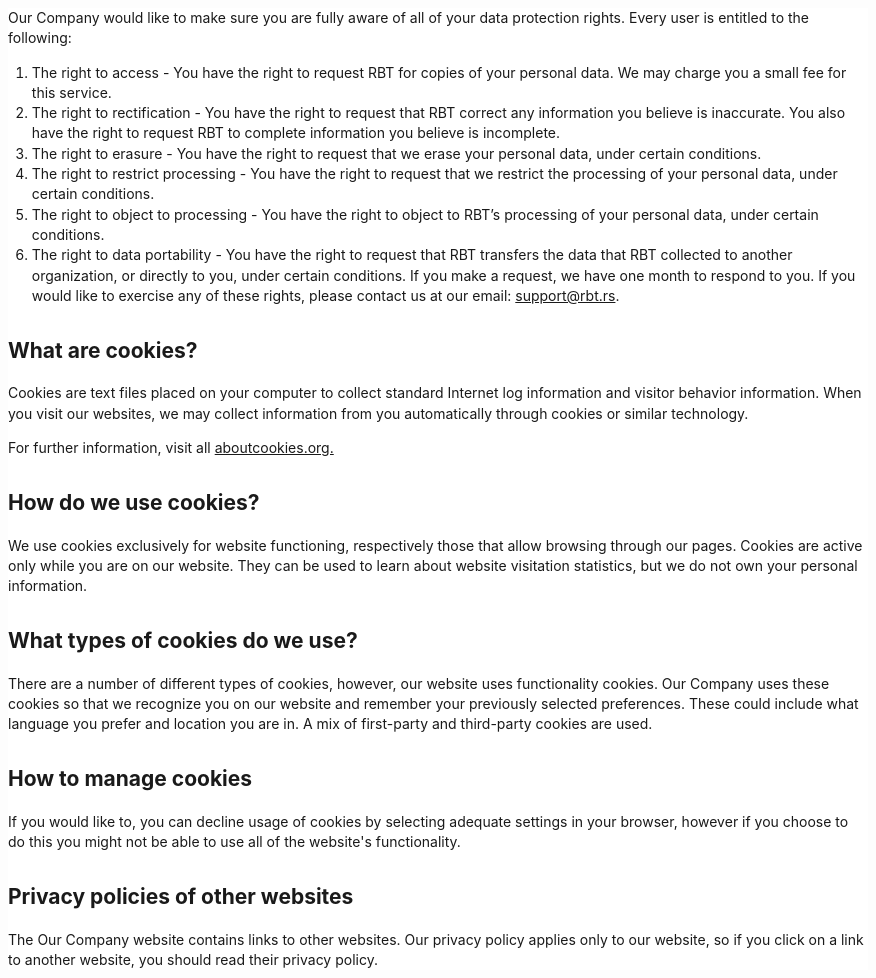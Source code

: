 Our Company would like to make sure you are fully aware of all of your data protection rights. Every user is entitled to the following:

1. The right to access - You have the right to request RBT for copies of your personal data. We may charge you a small fee for this service.
2. The right to rectification - You have the right to request that RBT correct any information you believe is inaccurate. You also have the right to request RBT to complete information you believe is incomplete.
3. The right to erasure - You have the right to request that we erase your personal data, under certain conditions.
4. The right to restrict processing - You have the right to request that we restrict the processing of your personal data, under certain conditions.
5. The right to object to processing - You have the right to object to RBT’s processing of your personal data, under certain conditions.
6. The right to data portability - You have the right to request that RBT transfers the data that RBT collected to another organization, or directly to you, under certain conditions. If you make a request, we have one month to respond to you. If you would like to exercise any of these rights, please contact us at our email: [support@rbt.rs](mailto:support@rbt.rs).

What are cookies?
-----------------

Cookies are text files placed on your computer to collect standard Internet log information and visitor behavior information. When you visit our websites, we may collect information from you automatically through cookies or similar technology.

For further information, visit all [aboutcookies.org.](https://www.aboutcookies.org/)

How do we use cookies?
----------------------

We use cookies exclusively for website functioning, respectively those that allow browsing through our pages. Cookies are active only while you are on our website. They can be used to learn about website visitation statistics, but we do not own your personal information.

What types of cookies do we use?
--------------------------------

There are a number of different types of cookies, however, our website uses functionality cookies. Our Company uses these cookies so that we recognize you on our website and remember your previously selected preferences. These could include what language you prefer and location you are in. A mix of first-party and third-party cookies are used.

How to manage cookies
---------------------

If you would like to, you can decline usage of cookies by selecting adequate settings in your browser, however if you choose to do this you might not be able to use all of the website's functionality.

Privacy policies of other websites
----------------------------------

The Our Company website contains links to other websites. Our privacy policy applies only to our website, so if you click on a link to another website, you should read their privacy policy.
